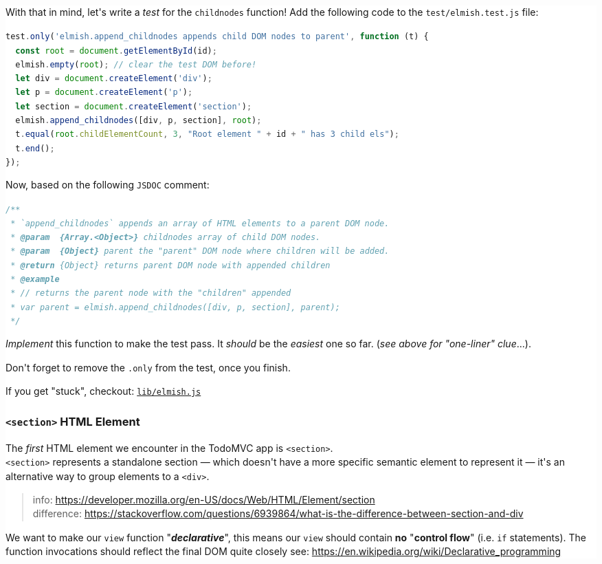 With that in mind, let's write a _test_ for the `childnodes` function!
Add the following code to the `test/elmish.test.js` file: <br />

```js
test.only('elmish.append_childnodes appends child DOM nodes to parent', function (t) {
  const root = document.getElementById(id);
  elmish.empty(root); // clear the test DOM before!
  let div = document.createElement('div');
  let p = document.createElement('p');
  let section = document.createElement('section');
  elmish.append_childnodes([div, p, section], root);
  t.equal(root.childElementCount, 3, "Root element " + id + " has 3 child els");
  t.end();
});
```

Now, based on the following `JSDOC` comment:
```js
/**
 * `append_childnodes` appends an array of HTML elements to a parent DOM node.
 * @param  {Array.<Object>} childnodes array of child DOM nodes.
 * @param  {Object} parent the "parent" DOM node where children will be added.
 * @return {Object} returns parent DOM node with appended children
 * @example
 * // returns the parent node with the "children" appended
 * var parent = elmish.append_childnodes([div, p, section], parent);
 */
```

_Implement_ this function to make the test pass.
It _should_ be the _easiest_ one so far.
(_see above for "one-liner" clue_...). <br />

Don't forget to remove the `.only` from the test, once you finish.

If you get "stuck", checkout:
[`lib/elmish.js`](https://github.com/dwyl/todomvc-vanilla-javascript-elm-architecture-example/blob/master/lib/elmish.js)
<br />


### `<section>` HTML Element

The _first_ HTML element we encounter in the TodoMVC app is `<section>`. <br />
`<section>` represents a standalone section — which doesn't have
a more specific semantic element to represent it —
it's an alternative way to group elements to a `<div>`.

> info: https://developer.mozilla.org/en-US/docs/Web/HTML/Element/section <br />
> difference:
https://stackoverflow.com/questions/6939864/what-is-the-difference-between-section-and-div

We want to make our `view` function "***declarative***",
this means our `view` should contain **no** "**control flow**"
(i.e. `if` statements).
The function invocations should reflect the final DOM quite closely
see: https://en.wikipedia.org/wiki/Declarative_programming
